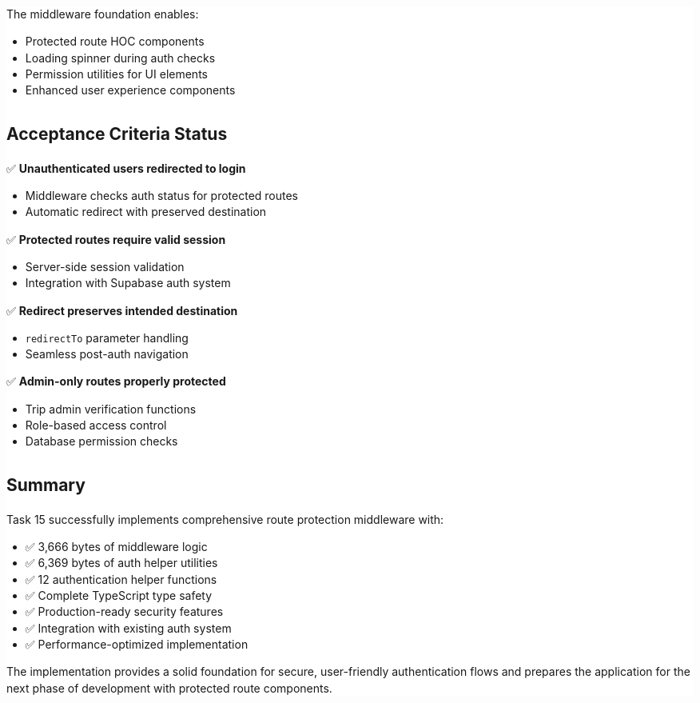 The middleware foundation enables:
- Protected route HOC components
- Loading spinner during auth checks
- Permission utilities for UI elements
- Enhanced user experience components

## Acceptance Criteria Status

✅ **Unauthenticated users redirected to login**
- Middleware checks auth status for protected routes
- Automatic redirect with preserved destination

✅ **Protected routes require valid session**
- Server-side session validation
- Integration with Supabase auth system

✅ **Redirect preserves intended destination**
- `redirectTo` parameter handling
- Seamless post-auth navigation

✅ **Admin-only routes properly protected**
- Trip admin verification functions
- Role-based access control
- Database permission checks

## Summary

Task 15 successfully implements comprehensive route protection middleware with:
- ✅ 3,666 bytes of middleware logic
- ✅ 6,369 bytes of auth helper utilities
- ✅ 12 authentication helper functions
- ✅ Complete TypeScript type safety
- ✅ Production-ready security features
- ✅ Integration with existing auth system
- ✅ Performance-optimized implementation

The implementation provides a solid foundation for secure, user-friendly authentication flows and prepares the application for the next phase of development with protected route components.
